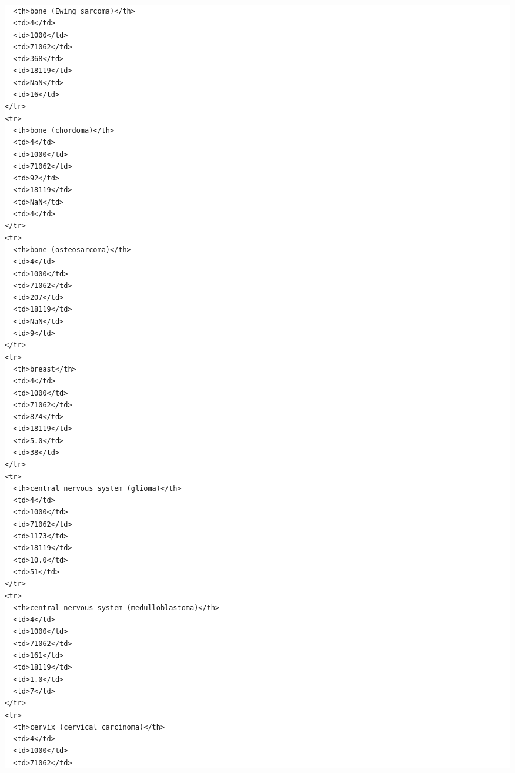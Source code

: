       <th>bone (Ewing sarcoma)</th>
      <td>4</td>
      <td>1000</td>
      <td>71062</td>
      <td>368</td>
      <td>18119</td>
      <td>NaN</td>
      <td>16</td>
    </tr>
    <tr>
      <th>bone (chordoma)</th>
      <td>4</td>
      <td>1000</td>
      <td>71062</td>
      <td>92</td>
      <td>18119</td>
      <td>NaN</td>
      <td>4</td>
    </tr>
    <tr>
      <th>bone (osteosarcoma)</th>
      <td>4</td>
      <td>1000</td>
      <td>71062</td>
      <td>207</td>
      <td>18119</td>
      <td>NaN</td>
      <td>9</td>
    </tr>
    <tr>
      <th>breast</th>
      <td>4</td>
      <td>1000</td>
      <td>71062</td>
      <td>874</td>
      <td>18119</td>
      <td>5.0</td>
      <td>38</td>
    </tr>
    <tr>
      <th>central nervous system (glioma)</th>
      <td>4</td>
      <td>1000</td>
      <td>71062</td>
      <td>1173</td>
      <td>18119</td>
      <td>10.0</td>
      <td>51</td>
    </tr>
    <tr>
      <th>central nervous system (medulloblastoma)</th>
      <td>4</td>
      <td>1000</td>
      <td>71062</td>
      <td>161</td>
      <td>18119</td>
      <td>1.0</td>
      <td>7</td>
    </tr>
    <tr>
      <th>cervix (cervical carcinoma)</th>
      <td>4</td>
      <td>1000</td>
      <td>71062</td>